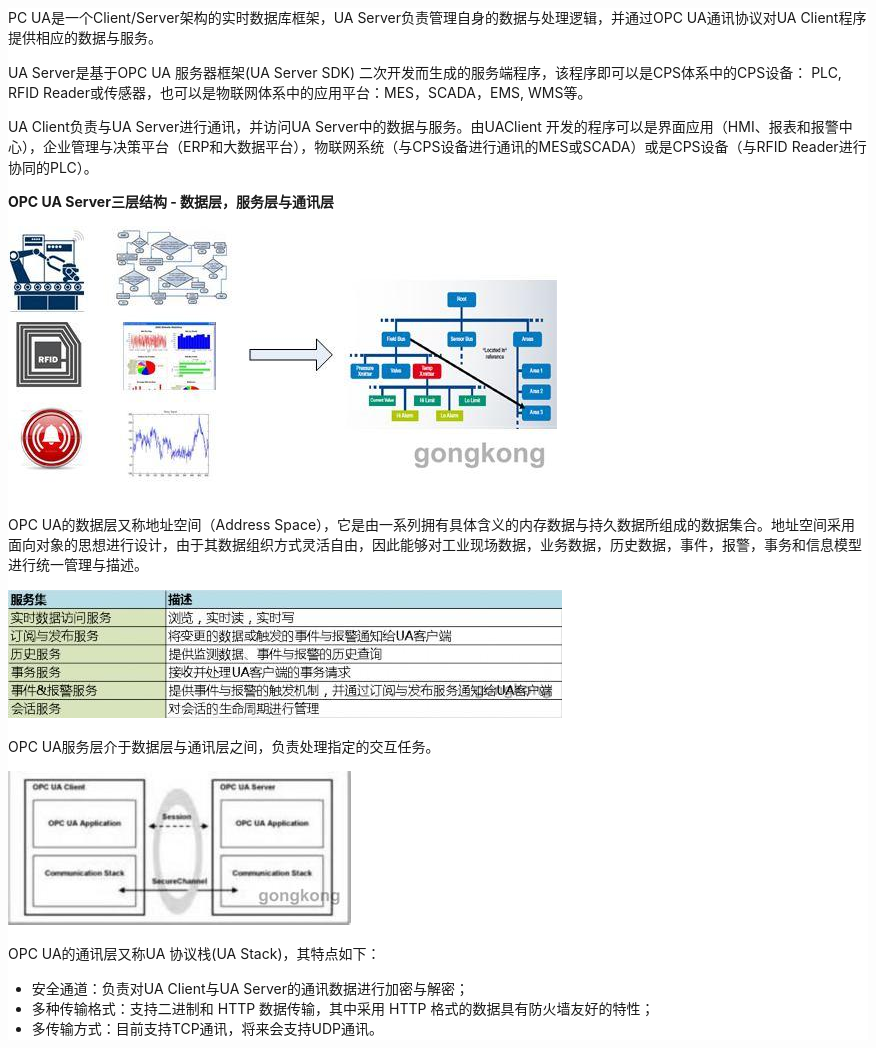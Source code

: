PC UA是一个Client/Server架构的实时数据库框架，UA Server负责管理自身的数据与处理逻辑，并通过OPC UA通讯协议对UA Client程序提供相应的数据与服务。

UA Server是基于OPC UA 服务器框架(UA Server SDK) 二次开发而生成的服务端程序，该程序即可以是CPS体系中的CPS设备： PLC, RFID Reader或传感器，也可以是物联网体系中的应用平台：MES，SCADA，EMS, WMS等。

UA Client负责与UA Server进行通讯，并访问UA Server中的数据与服务。由UAClient 开发的程序可以是界面应用（HMI、报表和报警中心），企业管理与决策平台（ERP和大数据平台），物联网系统（与CPS设备进行通讯的MES或SCADA）或是CPS设备（与RFID Reader进行协同的PLC）。

**OPC UA Server三层结构 - 数据层，服务层与通讯层**

![image](/images/blog/工业4.0技术路线图-OPC-UA/image016.jpg)
 
OPC UA的数据层又称地址空间（Address Space），它是由一系列拥有具体含义的内存数据与持久数据所组成的数据集合。地址空间采用面向对象的思想进行设计，由于其数据组织方式灵活自由，因此能够对工业现场数据，业务数据，历史数据，事件，报警，事务和信息模型进行统一管理与描述。

![image](/images/blog/工业4.0技术路线图-OPC-UA/image017.jpg)

OPC UA服务层介于数据层与通讯层之间，负责处理指定的交互任务。

![image](/images/blog/工业4.0技术路线图-OPC-UA/image018.jpg)

OPC UA的通讯层又称UA 协议栈(UA Stack)，其特点如下：
- 安全通道：负责对UA Client与UA Server的通讯数据进行加密与解密；
- 多种传输格式：支持二进制和 HTTP 数据传输，其中采用 HTTP 格式的数据具有防火墙友好的特性；
-  多传输方式：目前支持TCP通讯，将来会支持UDP通讯。
